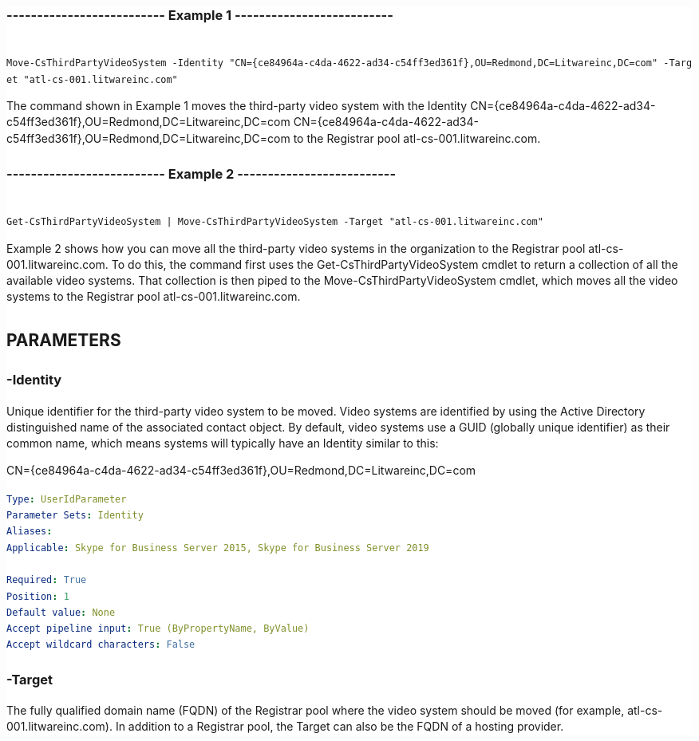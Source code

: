 ### -------------------------- Example 1 -------------------------- 
```

Move-CsThirdPartyVideoSystem -Identity "CN={ce84964a-c4da-4622-ad34-c54ff3ed361f},OU=Redmond,DC=Litwareinc,DC=com" -Target "atl-cs-001.litwareinc.com"
```

The command shown in Example 1 moves the third-party video system with the Identity CN={ce84964a-c4da-4622-ad34-c54ff3ed361f},OU=Redmond,DC=Litwareinc,DC=com CN={ce84964a-c4da-4622-ad34-c54ff3ed361f},OU=Redmond,DC=Litwareinc,DC=com to the Registrar pool atl-cs-001.litwareinc.com.


### -------------------------- Example 2 -------------------------- 
```

Get-CsThirdPartyVideoSystem | Move-CsThirdPartyVideoSystem -Target "atl-cs-001.litwareinc.com"

```

Example 2 shows how you can move all the third-party video systems in the organization to the Registrar pool atl-cs-001.litwareinc.com.
To do this, the command first uses the Get-CsThirdPartyVideoSystem cmdlet to return a collection of all the available video systems.
That collection is then piped to the Move-CsThirdPartyVideoSystem cmdlet, which moves all the video systems to the Registrar pool atl-cs-001.litwareinc.com.

## PARAMETERS

### -Identity
Unique identifier for the third-party video system to be moved.
Video systems are identified by using the Active Directory distinguished name of the associated contact object.
By default, video systems use a GUID (globally unique identifier) as their common name, which means systems will typically have an Identity similar to this:

CN={ce84964a-c4da-4622-ad34-c54ff3ed361f},OU=Redmond,DC=Litwareinc,DC=com

```yaml
Type: UserIdParameter
Parameter Sets: Identity
Aliases: 
Applicable: Skype for Business Server 2015, Skype for Business Server 2019

Required: True
Position: 1
Default value: None
Accept pipeline input: True (ByPropertyName, ByValue)
Accept wildcard characters: False
```

### -Target
The fully qualified domain name (FQDN) of the Registrar pool where the video system should be moved (for example, atl-cs-001.litwareinc.com).
In addition to a Registrar pool, the Target can also be the FQDN of a hosting provider.
